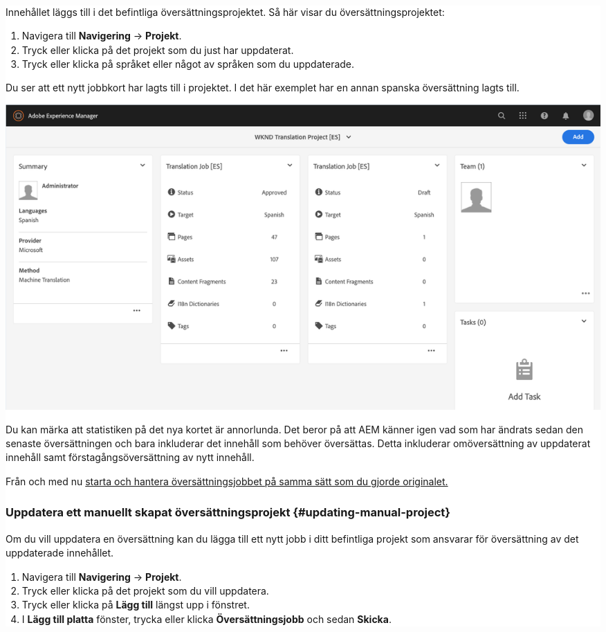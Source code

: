 Innehållet läggs till i det befintliga översättningsprojektet. Så här visar du översättningsprojektet:

1. Navigera till **Navigering** -> **Projekt**.
1. Tryck eller klicka på det projekt som du just har uppdaterat.
1. Tryck eller klicka på språket eller något av språken som du uppdaterade.

Du ser att ett nytt jobbkort har lagts till i projektet. I det här exemplet har en annan spanska översättning lagts till.

![Ytterligare översättningsjobb har lagts till](assets/additional-translation-job.png)

Du kan märka att statistiken på det nya kortet är annorlunda. Det beror på att AEM känner igen vad som har ändrats sedan den senaste översättningen och bara inkluderar det innehåll som behöver översättas. Detta inkluderar omöversättning av uppdaterat innehåll samt förstagångsöversättning av nytt innehåll.

Från och med nu [starta och hantera översättningsjobbet på samma sätt som du gjorde originalet.](translate-content.md#using-translation-project)

### Uppdatera ett manuellt skapat översättningsprojekt {#updating-manual-project}

Om du vill uppdatera en översättning kan du lägga till ett nytt jobb i ditt befintliga projekt som ansvarar för översättning av det uppdaterade innehållet.

1. Navigera till **Navigering** -> **Projekt**.
1. Tryck eller klicka på det projekt som du vill uppdatera.
1. Tryck eller klicka på **Lägg till** längst upp i fönstret.
1. I **Lägg till platta** fönster, trycka eller klicka **Översättningsjobb** och sedan **Skicka**.
